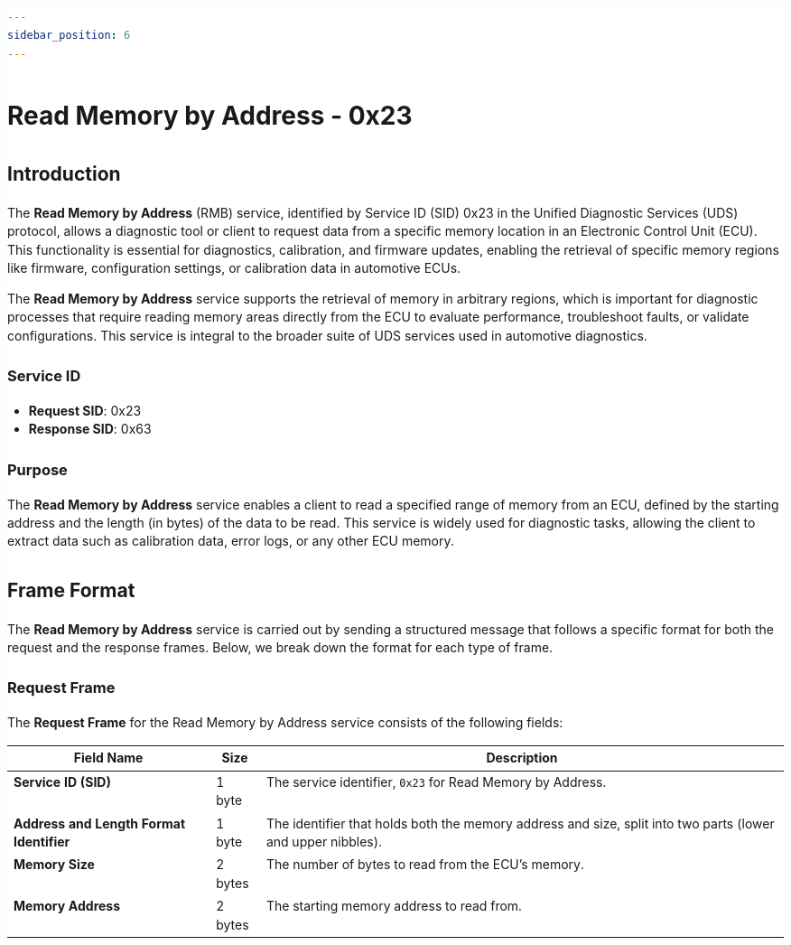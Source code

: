 ```yaml
---
sidebar_position: 6
---
```


# Read Memory by Address - 0x23 

## Introduction

The **Read Memory by Address** (RMB) service, identified by Service ID (SID) 0x23 in the Unified Diagnostic Services (UDS) protocol, allows a diagnostic tool or client to request data from a specific memory location in an Electronic Control Unit (ECU). This functionality is essential for diagnostics, calibration, and firmware updates, enabling the retrieval of specific memory regions like firmware, configuration settings, or calibration data in automotive ECUs.

The **Read Memory by Address** service supports the retrieval of memory in arbitrary regions, which is important for diagnostic processes that require reading memory areas directly from the ECU to evaluate performance, troubleshoot faults, or validate configurations. This service is integral to the broader suite of UDS services used in automotive diagnostics.

### Service ID

- **Request SID**: 0x23
- **Response SID**: 0x63

### Purpose

The **Read Memory by Address** service enables a client to read a specified range of memory from an ECU, defined by the starting address and the length (in bytes) of the data to be read. This service is widely used for diagnostic tasks, allowing the client to extract data such as calibration data, error logs, or any other ECU memory.

## Frame Format

The **Read Memory by Address** service is carried out by sending a structured message that follows a specific format for both the request and the response frames. Below, we break down the format for each type of frame.

### Request Frame

The **Request Frame** for the Read Memory by Address service consists of the following fields:

| Field Name                          | Size        | Description                                                                                     |
|--------------------------------------|-------------|-------------------------------------------------------------------------------------------------|
| **Service ID (SID)**                 | 1 byte      | The service identifier, `0x23` for Read Memory by Address.                                        |
| **Address and Length Format Identifier** | 1 byte  | The identifier that holds both the memory address and size, split into two parts (lower and upper nibbles). |
| **Memory Size**                      | 2 bytes     | The number of bytes to read from the ECU’s memory.                                               |
| **Memory Address**                   | 2 bytes     | The starting memory address to read from.                                                        |
